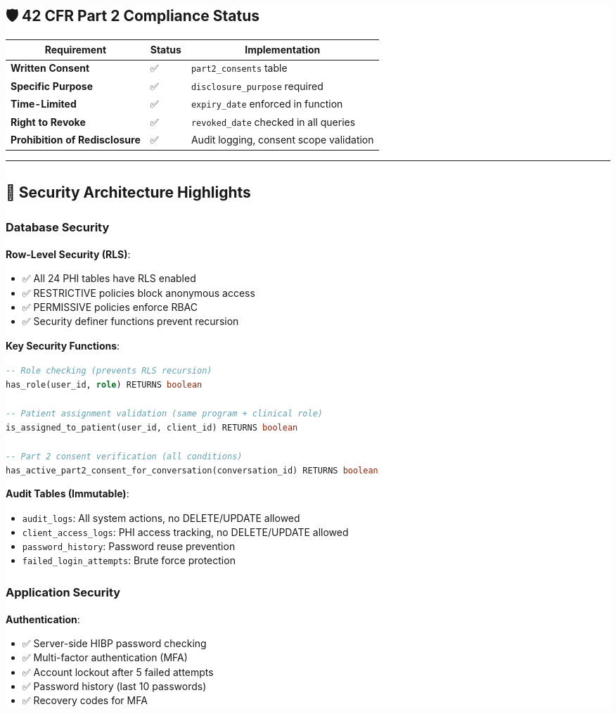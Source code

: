 
## 🛡️ 42 CFR Part 2 Compliance Status

| Requirement | Status | Implementation |
|-------------|--------|----------------|
| **Written Consent** | ✅ | `part2_consents` table |
| **Specific Purpose** | ✅ | `disclosure_purpose` required |
| **Time-Limited** | ✅ | `expiry_date` enforced in function |
| **Right to Revoke** | ✅ | `revoked_date` checked in all queries |
| **Prohibition of Redisclosure** | ✅ | Audit logging, consent scope validation |

---

## 🔐 Security Architecture Highlights

### Database Security

**Row-Level Security (RLS)**:
- ✅ All 24 PHI tables have RLS enabled
- ✅ RESTRICTIVE policies block anonymous access
- ✅ PERMISSIVE policies enforce RBAC
- ✅ Security definer functions prevent recursion

**Key Security Functions**:
```sql
-- Role checking (prevents RLS recursion)
has_role(user_id, role) RETURNS boolean

-- Patient assignment validation (same program + clinical role)
is_assigned_to_patient(user_id, client_id) RETURNS boolean

-- Part 2 consent verification (all conditions)
has_active_part2_consent_for_conversation(conversation_id) RETURNS boolean
```

**Audit Tables (Immutable)**:
- `audit_logs`: All system actions, no DELETE/UPDATE allowed
- `client_access_logs`: PHI access tracking, no DELETE/UPDATE allowed
- `password_history`: Password reuse prevention
- `failed_login_attempts`: Brute force protection

### Application Security

**Authentication**:
- ✅ Server-side HIBP password checking
- ✅ Multi-factor authentication (MFA)
- ✅ Account lockout after 5 failed attempts
- ✅ Password history (last 10 passwords)
- ✅ Recovery codes for MFA
